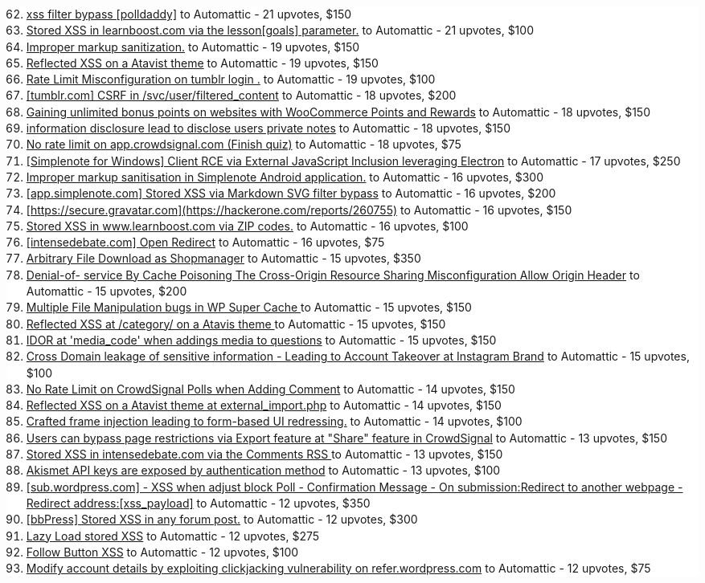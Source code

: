 62. [xss filter bypass [polldaddy]](https://hackerone.com/reports/264832) to Automattic - 21 upvotes, $150
63. [Stored XSS in learnboost.com via the lesson[goals] parameter.](https://hackerone.com/reports/300270) to Automattic - 21 upvotes, $100
64. [Improper markup sanitization.](https://hackerone.com/reports/289823) to Automattic - 19 upvotes, $150
65. [Reflected XSS on a Atavist theme](https://hackerone.com/reports/947790) to Automattic - 19 upvotes, $150
66. [Rate Limit Misconfiguration on tumblr login .](https://hackerone.com/reports/708917) to Automattic - 19 upvotes, $100
67. [[tumblr.com] CSRF in /svc/user/filtered_content](https://hackerone.com/reports/1010806) to Automattic - 18 upvotes, $200
68. [Gaining unlimited bonus points on websites with WooCommerce Points and Rewards](https://hackerone.com/reports/592803) to Automattic - 18 upvotes, $150
69. [information disclosure lead to disclose users private notes](https://hackerone.com/reports/1070081) to Automattic - 18 upvotes, $150
70. [No rate limit on app.crowdsignal.com (Finish quiz)](https://hackerone.com/reports/568832) to Automattic - 18 upvotes, $75
71. [[Simplenote for Windows] Client RCE via External JavaScript Inclusion leveraging Electron](https://hackerone.com/reports/291539) to Automattic - 17 upvotes, $250
72. [Improper markup sanitisation in Simplenote Android application.](https://hackerone.com/reports/297547) to Automattic - 16 upvotes, $300
73. [[app.simplenote.com] Stored XSS via Markdown SVG filter bypass](https://hackerone.com/reports/271007) to Automattic - 16 upvotes, $200
74. [https://secure.gravatar.com](https://hackerone.com/reports/260755) to Automattic - 16 upvotes, $150
75. [Stored XSS in www.learnboost.com via ZIP codes.](https://hackerone.com/reports/300812) to Automattic - 16 upvotes, $100
76. [[intensedebate.com] Open Redirect](https://hackerone.com/reports/1050193) to Automattic - 16 upvotes, $75
77. [Arbitrary File Download as Shopmanager](https://hackerone.com/reports/402473) to Automattic - 15 upvotes, $350
78. [Denial-of- service By Cache Poisoning The Cross-Origin Resource Sharing Misconfiguration Allow Origin Header](https://hackerone.com/reports/921704) to Automattic - 15 upvotes, $200
79. [Multiple File Manipulation bugs in WP Super Cache ](https://hackerone.com/reports/240886) to Automattic - 15 upvotes, $150
80. [Reflected XSS at /category/ on a Atavis theme ](https://hackerone.com/reports/950845) to Automattic - 15 upvotes, $150
81. [IDOR at 'media_code' when addings media to questions](https://hackerone.com/reports/915133) to Automattic - 15 upvotes, $150
82. [Cross Domain leakage of sensitive information - Leading to Account Takeover at Instagram Brand](https://hackerone.com/reports/209352) to Automattic - 15 upvotes, $100
83. [No Rate Limit on CrowdSignal Polls when Adding Comment](https://hackerone.com/reports/488923) to Automattic - 14 upvotes, $150
84. [Reflected XSS on a Atavist theme at external_import.php](https://hackerone.com/reports/976657) to Automattic - 14 upvotes, $150
85. [Crafted frame injection leading to form-based UI redressing.](https://hackerone.com/reports/291683) to Automattic - 14 upvotes, $100
86. [Users can bypass page restrictions via Export feature at "Share" feature in CrowdSignal](https://hackerone.com/reports/915140) to Automattic - 13 upvotes, $150
87. [Stored XSS in intensedebate.com via the Comments RSS ](https://hackerone.com/reports/1664914) to Automattic - 13 upvotes, $150
88. [Akismet API keys are exposed by authentication method](https://hackerone.com/reports/1736846) to Automattic - 13 upvotes, $100
89. [[sub.wordpress.com] - XSS when adjust block Poll - Confirmation Message -  On submission:Redirect to another webpage - Redirect address:[xss_payload]](https://hackerone.com/reports/1050733) to Automattic - 12 upvotes, $350
90. [[bbPress] Stored XSS in any forum post.](https://hackerone.com/reports/151117) to Automattic - 12 upvotes, $300
91. [Lazy Load stored XSS](https://hackerone.com/reports/152416) to Automattic - 12 upvotes, $275
92. [Follow Button XSS](https://hackerone.com/reports/172574) to Automattic - 12 upvotes, $100
93. [Modify account details by exploiting clickjacking vulnerability on refer.wordpress.com](https://hackerone.com/reports/765355) to Automattic - 12 upvotes, $75